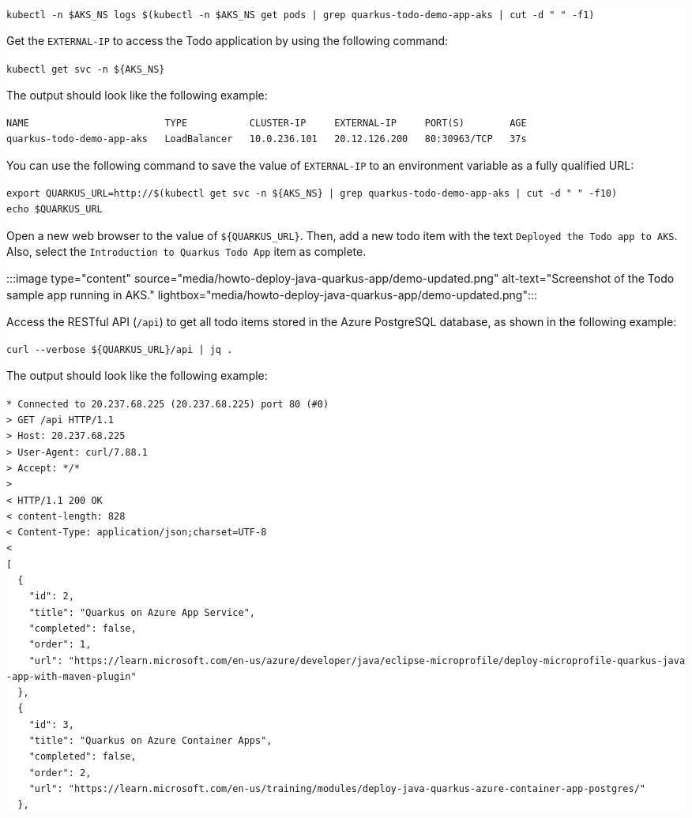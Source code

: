 ```azurecli-interactive
kubectl -n $AKS_NS logs $(kubectl -n $AKS_NS get pods | grep quarkus-todo-demo-app-aks | cut -d " " -f1)
```

Get the `EXTERNAL-IP` to access the Todo application by using the following command:

```azurecli-interactive
kubectl get svc -n ${AKS_NS}
```

The output should look like the following example:

```output
NAME                        TYPE           CLUSTER-IP     EXTERNAL-IP     PORT(S)        AGE
quarkus-todo-demo-app-aks   LoadBalancer   10.0.236.101   20.12.126.200   80:30963/TCP   37s
```

You can use the following command to save the value of `EXTERNAL-IP` to an environment variable as a fully qualified URL:

```azurecli-interactive
export QUARKUS_URL=http://$(kubectl get svc -n ${AKS_NS} | grep quarkus-todo-demo-app-aks | cut -d " " -f10)
echo $QUARKUS_URL
```

Open a new web browser to the value of `${QUARKUS_URL}`. Then, add a new todo item with the text `Deployed the Todo app to AKS`. Also, select the `Introduction to Quarkus Todo App` item as complete.

:::image type="content" source="media/howto-deploy-java-quarkus-app/demo-updated.png" alt-text="Screenshot of the Todo sample app running in AKS." lightbox="media/howto-deploy-java-quarkus-app/demo-updated.png":::

Access the RESTful API (`/api`) to get all todo items stored in the Azure PostgreSQL database, as shown in the following example:

```azurecli-interactive
curl --verbose ${QUARKUS_URL}/api | jq .
```

The output should look like the following example:

```output
* Connected to 20.237.68.225 (20.237.68.225) port 80 (#0)
> GET /api HTTP/1.1
> Host: 20.237.68.225
> User-Agent: curl/7.88.1
> Accept: */*
>
< HTTP/1.1 200 OK
< content-length: 828
< Content-Type: application/json;charset=UTF-8
<
[
  {
    "id": 2,
    "title": "Quarkus on Azure App Service",
    "completed": false,
    "order": 1,
    "url": "https://learn.microsoft.com/en-us/azure/developer/java/eclipse-microprofile/deploy-microprofile-quarkus-java-app-with-maven-plugin"
  },
  {
    "id": 3,
    "title": "Quarkus on Azure Container Apps",
    "completed": false,
    "order": 2,
    "url": "https://learn.microsoft.com/en-us/training/modules/deploy-java-quarkus-azure-container-app-postgres/"
  },
```